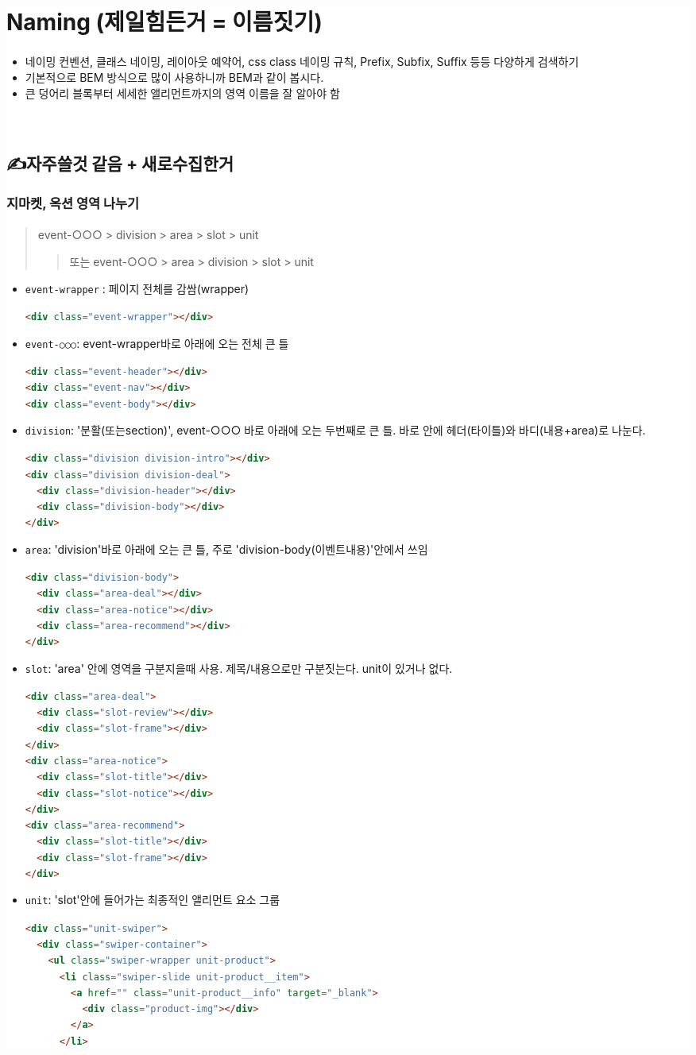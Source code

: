 #  Naming (제일힘든거 = 이름짓기)
* 네이밍 컨벤션, 클래스 네이밍, 레이아웃 예약어, css class 네이밍 규칙,  Prefix, Subfix, Suffix 등등 다양하게 검색하기
* 기본적으로 BEM 방식으로 많이 사용하니까 BEM과 같이 봅시다.
* 큰 덩어리 블록부터 세세한 앨리먼트까지의 영역 이름을 잘 알아야 함

<br>

## ✍자주쓸것 같음 + 새로수집한거
### 지마켓, 옥션 영역 나누기
> event-○○○ > division > area > slot > unit
>> 또는 event-○○○ > area > division > slot > unit
- `event-wrapper` : 페이지 전체를 감쌈(wrapper)
  ```html
  <div class="event-wrapper"></div>
  ```
- `event-○○○`: event-wrapper바로 아래에 오는 전체 큰 틀
  ```html
  <div class="event-header"></div>
  <div class="event-nav"></div>
  <div class="event-body"></div>
  ```
- `division`: '분활(또는section)', event-○○○ 바로 아래에 오는 두번째로 큰 틀.
바로 안에 헤더(타이틀)와 바디(내용+area)로 나눈다.
  ```html
  <div class="division division-intro"></div>
  <div class="division division-deal">
    <div class="division-header"></div>
    <div class="division-body"></div>
  </div>
  ```
- `area`: 'division'바로 아래에 오는 큰 틀, 주로 'division-body(이벤트내용)'안에서 쓰임
  ```html
  <div class="division-body">
    <div class="area-deal"></div>
    <div class="area-notice"></div>
    <div class="area-recommend"></div>
  </div>
  ```
- `slot`: 'area' 안에 영역을 구분지을때 사용. 제목/내용으로만 구분짓는다. unit이 있거나 없다.
  ```html
  <div class="area-deal">
    <div class="slot-review"></div>
    <div class="slot-frame"></div>
  </div>
  <div class="area-notice">
    <div class="slot-title"></div>
    <div class="slot-notice"></div>
  </div>
  <div class="area-recommend">
    <div class="slot-title"></div>
    <div class="slot-frame"></div>
  </div>
  ```
- `unit`: 'slot'안에 들어가는 최종적인 앨리먼트 요소 그룹
  ```html
  <div class="unit-swiper">
    <div class="swiper-container">
      <ul class="swiper-wrapper unit-product">
        <li class="swiper-slide unit-product__item">
          <a href="" class="unit-product__info" target="_blank">
            <div class="product-img"></div>
          </a>
        </li>
  ```